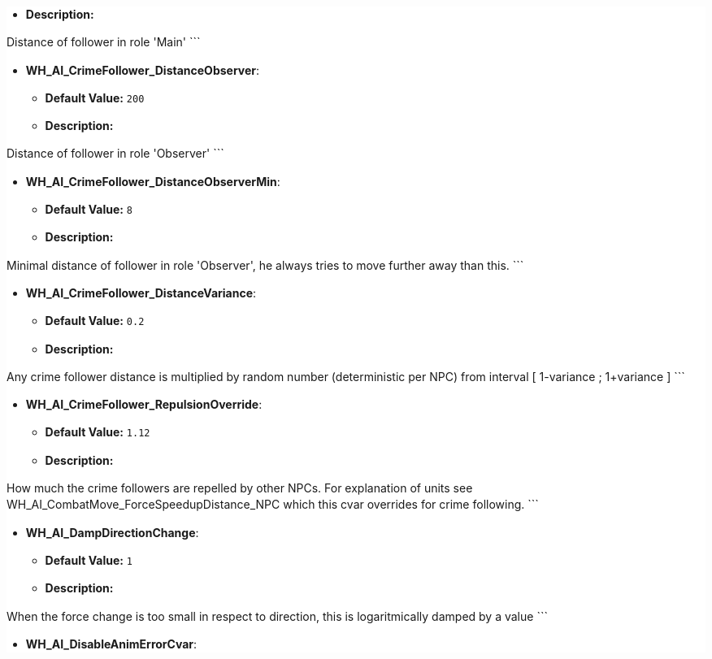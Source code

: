   - **Description:**

    ```text
Distance of follower in role 'Main'
    ```

- **WH_AI_CrimeFollower_DistanceObserver**:

  - **Default Value:** `200`

  - **Description:**

    ```text
Distance of follower in role 'Observer'
    ```

- **WH_AI_CrimeFollower_DistanceObserverMin**:

  - **Default Value:** `8`

  - **Description:**

    ```text
Minimal distance of follower in role 'Observer', he always tries to move further away than this.
    ```

- **WH_AI_CrimeFollower_DistanceVariance**:

  - **Default Value:** `0.2`

  - **Description:**

    ```text
Any crime follower distance is multiplied by random number (deterministic per NPC) from interval [ 1-variance ; 1+variance ]
    ```

- **WH_AI_CrimeFollower_RepulsionOverride**:

  - **Default Value:** `1.12`

  - **Description:**

    ```text
How much the crime followers are repelled by other NPCs. For explanation of units see WH_AI_CombatMove_ForceSpeedupDistance_NPC which this cvar overrides for crime following.
    ```

- **WH_AI_DampDirectionChange**:

  - **Default Value:** `1`

  - **Description:**

    ```text
When the force change is too small in respect to direction, this is logaritmically damped by a value
    ```

- **WH_AI_DisableAnimErrorCvar**:
